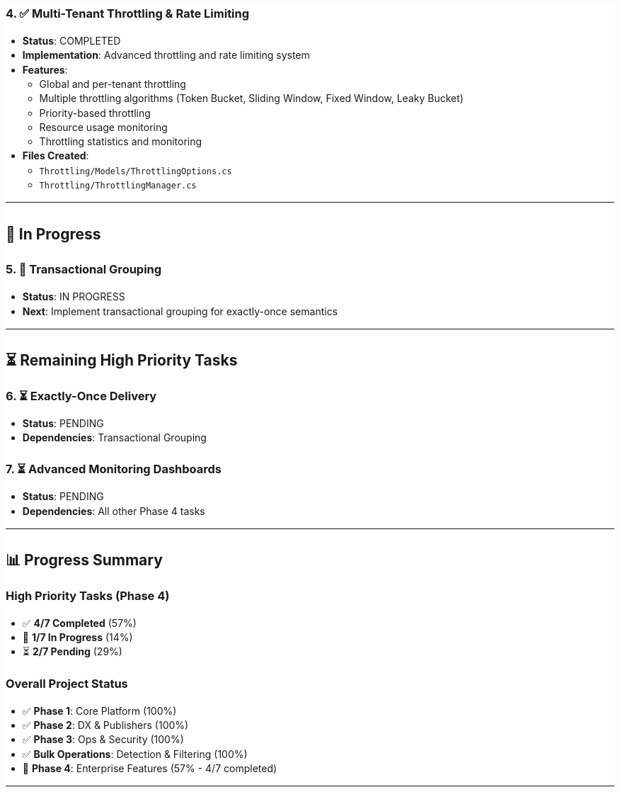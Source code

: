 ### **4. ✅ Multi-Tenant Throttling & Rate Limiting**
- **Status**: COMPLETED
- **Implementation**: Advanced throttling and rate limiting system
- **Features**:
  - Global and per-tenant throttling
  - Multiple throttling algorithms (Token Bucket, Sliding Window, Fixed Window, Leaky Bucket)
  - Priority-based throttling
  - Resource usage monitoring
  - Throttling statistics and monitoring
- **Files Created**:
  - `Throttling/Models/ThrottlingOptions.cs`
  - `Throttling/ThrottlingManager.cs`

---

## 🔄 **In Progress**

### **5. 🔄 Transactional Grouping**
- **Status**: IN PROGRESS
- **Next**: Implement transactional grouping for exactly-once semantics

---

## ⏳ **Remaining High Priority Tasks**

### **6. ⏳ Exactly-Once Delivery**
- **Status**: PENDING
- **Dependencies**: Transactional Grouping

### **7. ⏳ Advanced Monitoring Dashboards**
- **Status**: PENDING
- **Dependencies**: All other Phase 4 tasks

---

## 📊 **Progress Summary**

### **High Priority Tasks (Phase 4)**
- ✅ **4/7 Completed** (57%)
- 🔄 **1/7 In Progress** (14%)
- ⏳ **2/7 Pending** (29%)

### **Overall Project Status**
- ✅ **Phase 1**: Core Platform (100%)
- ✅ **Phase 2**: DX & Publishers (100%)
- ✅ **Phase 3**: Ops & Security (100%)
- ✅ **Bulk Operations**: Detection & Filtering (100%)
- 🚀 **Phase 4**: Enterprise Features (57% - 4/7 completed)

---